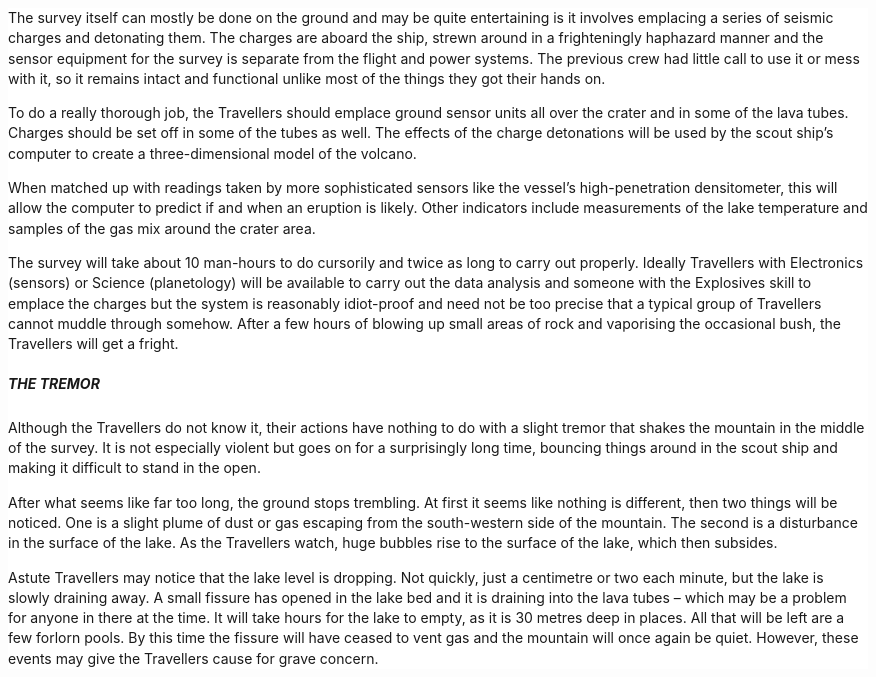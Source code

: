 The survey itself can mostly be done on the ground
and may be quite entertaining is it involves emplacing
a series of seismic charges and detonating them.
The charges are aboard the ship, strewn around in
a frighteningly haphazard manner and the sensor
equipment for the survey is separate from the flight and
power systems. The previous crew had little call to use
it or mess with it, so it remains intact and functional
unlike most of the things they got their hands on.

To do a really thorough job, the Travellers should
emplace ground sensor units all over the crater and in
some of the lava tubes. Charges should be set off in
some of the tubes as well. The effects of the charge
detonations will be used by the scout ship’s computer
to create a three-dimensional model of the volcano.

When matched up with readings taken by more
sophisticated sensors like the vessel’s high-penetration
densitometer, this will allow the computer to predict if
and when an eruption is likely. Other indicators include
measurements of the lake temperature and samples of
the gas mix around the crater area.

The survey will take about 10 man-hours to do cursorily
and twice as long to carry out properly. Ideally Travellers
with Electronics (sensors) or Science (planetology) will
be available to carry out the data analysis and someone
with the Explosives skill to emplace the charges but the
system is reasonably idiot-proof and need not be too
precise that a typical group of Travellers cannot muddle
through somehow. After a few hours of blowing up small
areas of rock and vaporising the occasional bush, the
Travellers will get a fright.

##### THE TREMOR

Although the Travellers do not know it, their actions
have nothing to do with a slight tremor that shakes the
mountain in the middle of the survey. It is not especially
violent but goes on for a surprisingly long time,
bouncing things around in the scout ship and making it
difficult to stand in the open.

After what seems like far too long, the ground stops
trembling. At first it seems like nothing is different, then
two things will be noticed. One is a slight plume of dust
or gas escaping from the south-western side of the
mountain. The second is a disturbance in the surface of
the lake. As the Travellers watch, huge bubbles rise to
the surface of the lake, which then subsides.

Astute Travellers may notice that the lake level is dropping.
Not quickly, just a centimetre or two each minute, but the
lake is slowly draining away. A small fissure has opened in
the lake bed and it is draining into the lava tubes – which
may be a problem for anyone in there at the time. It will
take hours for the lake to empty, as it is 30 metres deep
in places. All that will be left are a few forlorn pools. By
this time the fissure will have ceased to vent gas and the
mountain will once again be quiet. However, these events
may give the Travellers cause for grave concern.
